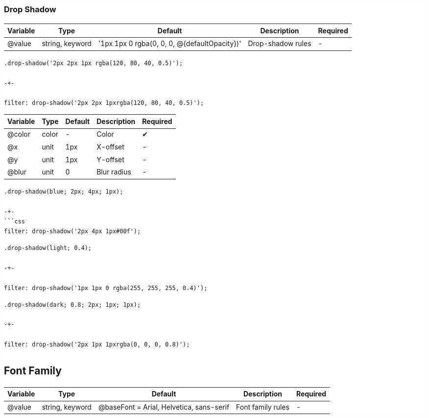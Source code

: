 ### Drop Shadow

| Variable | Type            | Default                                      | Description       | Required |
|----------|-----------------|----------------------------------------------|-------------------|----------|
| @value   | string, keyword | '1px 1px 0 rgba(0, 0, 0, @{defaultOpacity})' | Drop-shadow rules | -        |

```less|css
.drop-shadow('2px 2px 1px rgba(120, 80, 40, 0.5)');

-+-

filter: drop-shadow('2px 2px 1pxrgba(120, 80, 40, 0.5)');
```

| Variable | Type  | Default | Description | Required |
|----------|-------|---------|-------------|----------|
| @color   | color | -       | Color       | ✔        |
| @x       | unit  | 1px     | X-offset    | -        |
| @y       | unit  | 1px     | Y-offset    | -        |
| @blur    | unit  | 0       | Blur radius | -        |

```less|css
.drop-shadow(blue; 2px; 4px; 1px);

-+-
```css
filter: drop-shadow('2px 4px 1px#00f');
```

```less|css
.drop-shadow(light; 0.4);

-+-

filter: drop-shadow('1px 1px 0 rgba(255, 255, 255, 0.4)');
```

```less|css
.drop-shadow(dark; 0.8; 2px; 1px; 1px);

-+-

filter: drop-shadow('2px 1px 1pxrgba(0, 0, 0, 0.8)');
```

## Font Family

| Variable | Type            | Default                                  | Description       | Required |
|----------|-----------------|------------------------------------------|-------------------|----------|
| @value   | string, keyword | @baseFont = Arial, Helvetica, sans-serif | Font family rules | -        |
